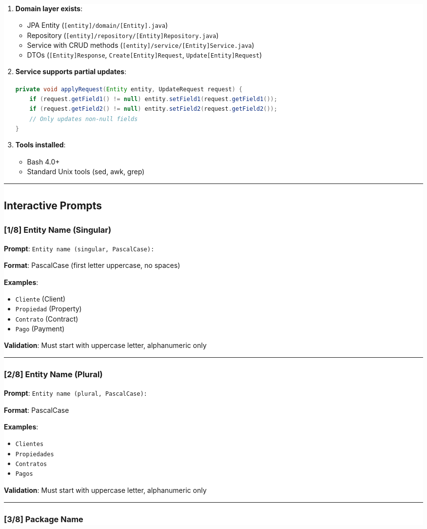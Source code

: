 1. **Domain layer exists**:
   - JPA Entity (`[entity]/domain/[Entity].java`)
   - Repository (`[entity]/repository/[Entity]Repository.java`)
   - Service with CRUD methods (`[entity]/service/[Entity]Service.java`)
   - DTOs (`[Entity]Response`, `Create[Entity]Request`, `Update[Entity]Request`)

2. **Service supports partial updates**:
   ```java
   private void applyRequest(Entity entity, UpdateRequest request) {
       if (request.getField1() != null) entity.setField1(request.getField1());
       if (request.getField2() != null) entity.setField2(request.getField2());
       // Only updates non-null fields
   }
   ```

3. **Tools installed**:
   - Bash 4.0+
   - Standard Unix tools (sed, awk, grep)

---

## Interactive Prompts

### [1/8] Entity Name (Singular)

**Prompt**: `Entity name (singular, PascalCase):`

**Format**: PascalCase (first letter uppercase, no spaces)

**Examples**:
- `Cliente` (Client)
- `Propiedad` (Property)
- `Contrato` (Contract)
- `Pago` (Payment)

**Validation**: Must start with uppercase letter, alphanumeric only

---

### [2/8] Entity Name (Plural)

**Prompt**: `Entity name (plural, PascalCase):`

**Format**: PascalCase

**Examples**:
- `Clientes`
- `Propiedades`
- `Contratos`
- `Pagos`

**Validation**: Must start with uppercase letter, alphanumeric only

---

### [3/8] Package Name
